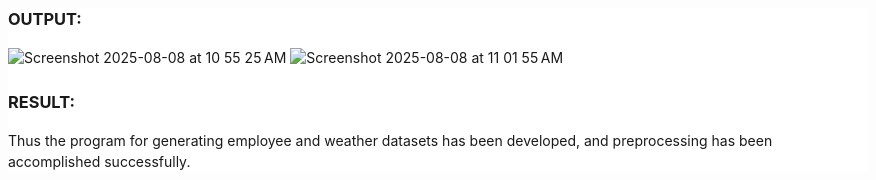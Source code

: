 ### OUTPUT:
<img width="1028" height="771" alt="Screenshot 2025-08-08 at 10 55 25 AM" src="https://github.com/user-attachments/assets/f142e55c-aff7-4d80-af29-c3f4bc70d37e" />
<img width="1026" height="772" alt="Screenshot 2025-08-08 at 11 01 55 AM" src="https://github.com/user-attachments/assets/93e57815-9553-47c7-b866-31dccf85ca27" />

### RESULT: 
  Thus the program for generating employee and weather datasets has been developed, and preprocessing has been accomplished successfully.
